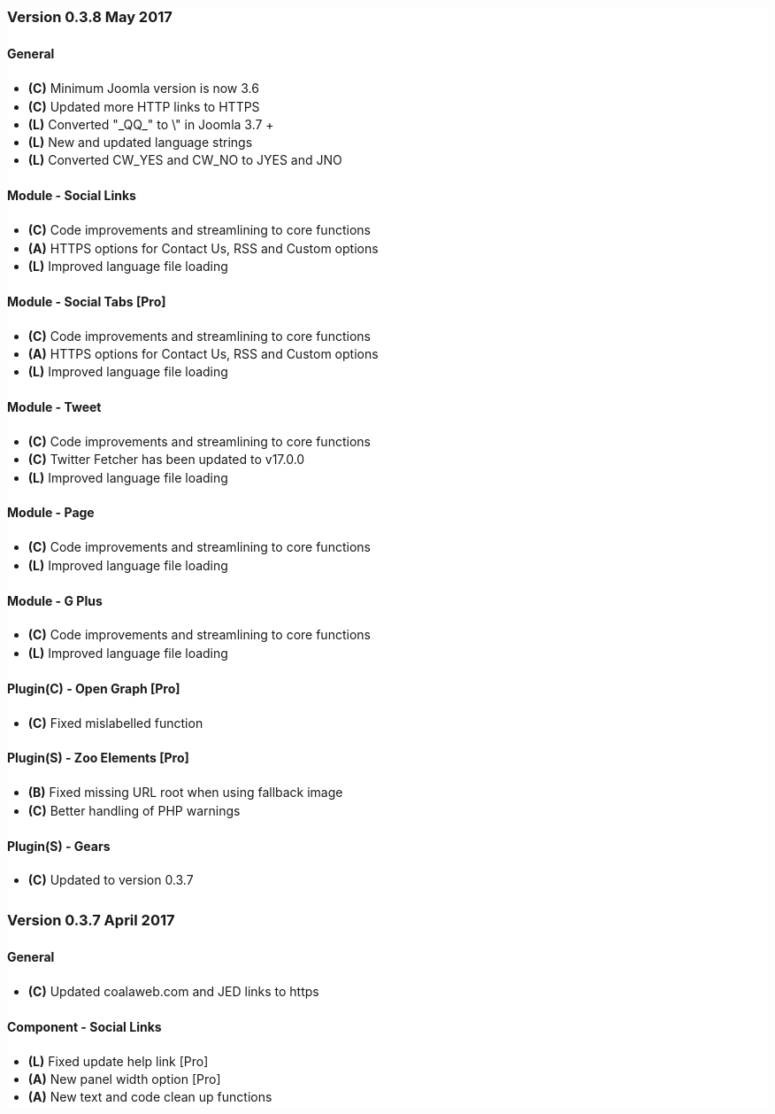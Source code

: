 ### Version 0.3.8 May 2017

#### General
- **(C)** Minimum Joomla version is now 3.6
- **(C)** Updated more HTTP links to HTTPS
- **(L)** Converted "\_QQ_" to \\" in Joomla 3.7 +
- **(L)** New and updated language strings
- **(L)** Converted CW_YES and CW_NO to JYES and JNO

#### Module - Social Links
- **(C)** Code improvements and streamlining to core functions
- **(A)** HTTPS options for Contact Us, RSS and Custom options
- **(L)** Improved language file loading

#### Module - Social Tabs \[Pro\]
- **(C)** Code improvements and streamlining to core functions
- **(A)** HTTPS options for Contact Us, RSS and Custom options
- **(L)** Improved language file loading

#### Module - Tweet
- **(C)** Code improvements and streamlining to core functions
- **(C)** Twitter Fetcher has been updated to v17.0.0
- **(L)** Improved language file loading

#### Module - Page
- **(C)** Code improvements and streamlining to core functions
- **(L)** Improved language file loading

#### Module - G Plus
- **(C)** Code improvements and streamlining to core functions
- **(L)** Improved language file loading

#### Plugin(C) - Open Graph \[Pro\]
- **(C)** Fixed mislabelled function

#### Plugin(S) - Zoo Elements \[Pro\]
- **(B)** Fixed missing URL root when using fallback image
- **(C)** Better handling of PHP warnings

#### Plugin(S) - Gears
- **(C)** Updated to version 0.3.7

### Version 0.3.7 April 2017

#### General
- **(C)** Updated coalaweb.com and JED links to https

#### Component - Social Links
- **(L)** Fixed update help link \[Pro\]
- **(A)** New panel width option \[Pro\]
- **(A)** New text and code clean up functions
